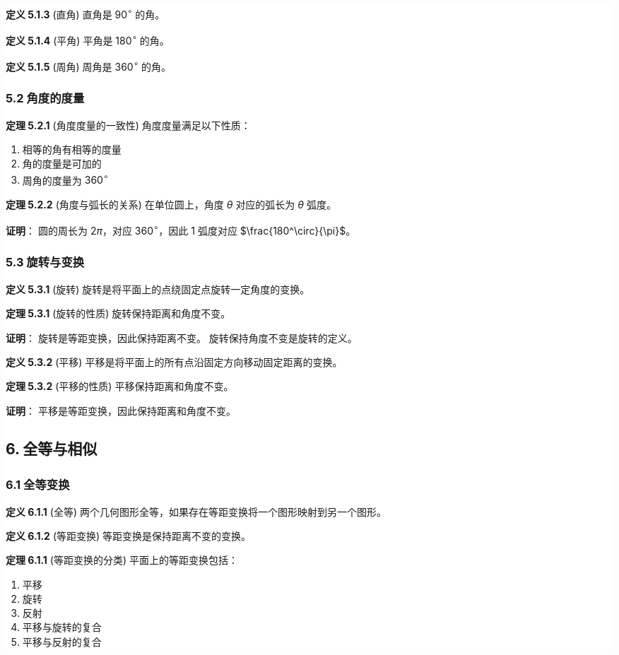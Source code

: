 **定义 5.1.3** (直角)
直角是 $90^\circ$ 的角。

**定义 5.1.4** (平角)
平角是 $180^\circ$ 的角。

**定义 5.1.5** (周角)
周角是 $360^\circ$ 的角。

### 5.2 角度的度量

**定理 5.2.1** (角度度量的一致性)
角度度量满足以下性质：
1. 相等的角有相等的度量
2. 角的度量是可加的
3. 周角的度量为 $360^\circ$

**定理 5.2.2** (角度与弧长的关系)
在单位圆上，角度 $\theta$ 对应的弧长为 $\theta$ 弧度。

**证明**：
圆的周长为 $2\pi$，对应 $360^\circ$，因此 $1$ 弧度对应 $\frac{180^\circ}{\pi}$。

### 5.3 旋转与变换

**定义 5.3.1** (旋转)
旋转是将平面上的点绕固定点旋转一定角度的变换。

**定理 5.3.1** (旋转的性质)
旋转保持距离和角度不变。

**证明**：
旋转是等距变换，因此保持距离不变。
旋转保持角度不变是旋转的定义。

**定义 5.3.2** (平移)
平移是将平面上的所有点沿固定方向移动固定距离的变换。

**定理 5.3.2** (平移的性质)
平移保持距离和角度不变。

**证明**：
平移是等距变换，因此保持距离和角度不变。

## 6. 全等与相似

### 6.1 全等变换

**定义 6.1.1** (全等)
两个几何图形全等，如果存在等距变换将一个图形映射到另一个图形。

**定义 6.1.2** (等距变换)
等距变换是保持距离不变的变换。

**定理 6.1.1** (等距变换的分类)
平面上的等距变换包括：
1. 平移
2. 旋转
3. 反射
4. 平移与旋转的复合
5. 平移与反射的复合
